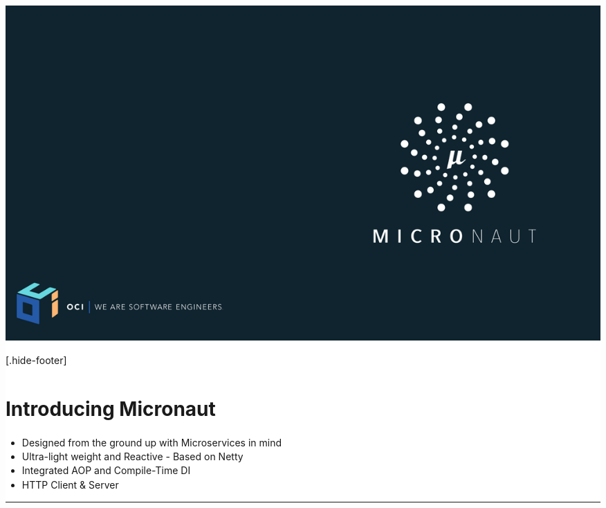 ![original](images/micronaut-logo-right.png)

[.hide-footer]

# Introducing Micronaut
* Designed from the ground up 
with Microservices in mind
* Ultra-light weight and 
Reactive - Based on Netty
* Integrated AOP and 
Compile-Time DI
* HTTP Client & Server

---
